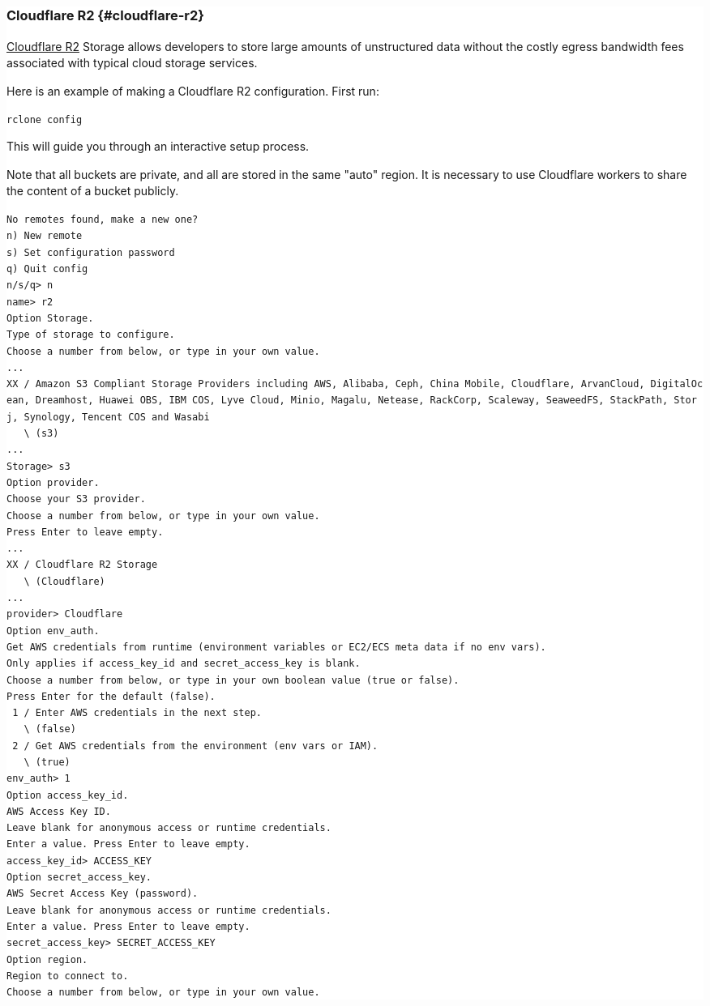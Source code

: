 ### Cloudflare R2 {#cloudflare-r2}

[Cloudflare R2](https://blog.cloudflare.com/r2-open-beta/) Storage
allows developers to store large amounts of unstructured data without
the costly egress bandwidth fees associated with typical cloud storage
services.

Here is an example of making a Cloudflare R2 configuration. First run:

    rclone config

This will guide you through an interactive setup process.

Note that all buckets are private, and all are stored in the same
"auto" region. It is necessary to use Cloudflare workers to share the
content of a bucket publicly.

```
No remotes found, make a new one?
n) New remote
s) Set configuration password
q) Quit config
n/s/q> n
name> r2
Option Storage.
Type of storage to configure.
Choose a number from below, or type in your own value.
...
XX / Amazon S3 Compliant Storage Providers including AWS, Alibaba, Ceph, China Mobile, Cloudflare, ArvanCloud, DigitalOcean, Dreamhost, Huawei OBS, IBM COS, Lyve Cloud, Minio, Magalu, Netease, RackCorp, Scaleway, SeaweedFS, StackPath, Storj, Synology, Tencent COS and Wasabi
   \ (s3)
...
Storage> s3
Option provider.
Choose your S3 provider.
Choose a number from below, or type in your own value.
Press Enter to leave empty.
...
XX / Cloudflare R2 Storage
   \ (Cloudflare)
...
provider> Cloudflare
Option env_auth.
Get AWS credentials from runtime (environment variables or EC2/ECS meta data if no env vars).
Only applies if access_key_id and secret_access_key is blank.
Choose a number from below, or type in your own boolean value (true or false).
Press Enter for the default (false).
 1 / Enter AWS credentials in the next step.
   \ (false)
 2 / Get AWS credentials from the environment (env vars or IAM).
   \ (true)
env_auth> 1
Option access_key_id.
AWS Access Key ID.
Leave blank for anonymous access or runtime credentials.
Enter a value. Press Enter to leave empty.
access_key_id> ACCESS_KEY
Option secret_access_key.
AWS Secret Access Key (password).
Leave blank for anonymous access or runtime credentials.
Enter a value. Press Enter to leave empty.
secret_access_key> SECRET_ACCESS_KEY
Option region.
Region to connect to.
Choose a number from below, or type in your own value.
```